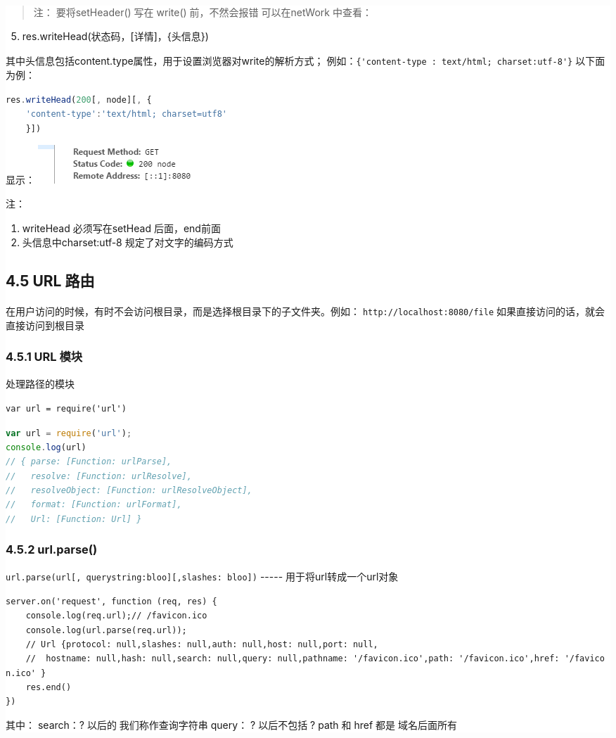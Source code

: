 > 注：
要将setHeader() 写在 write() 前，不然会报错
可以在netWork 中查看：

5. res.writeHead(状态码，[详情]，{头信息})

其中头信息包括content.type属性，用于设置浏览器对write的解析方式；
例如：`{'content-type : text/html; charset:utf-8'}`
以下面为例：

```js
res.writeHead(200[, node][, {
    'content-type':'text/html; charset=utf8'
    }])
```

显示：
![writeHead](././img/resWrite.png)

注：

1. writeHead 必须写在setHead 后面，end前面
2. 头信息中charset:utf-8 规定了对文字的编码方式

## 4.5 URL 路由

在用户访问的时候，有时不会访问根目录，而是选择根目录下的子文件夹。例如：
`http://localhost:8080/file`
如果直接访问的话，就会直接访问到根目录

### 4.5.1 URL 模块

处理路径的模块

`var url = require('url')`

```js
var url = require('url');
console.log(url)
// { parse: [Function: urlParse],
//   resolve: [Function: urlResolve],
//   resolveObject: [Function: urlResolveObject],
//   format: [Function: urlFormat],
//   Url: [Function: Url] }
```

### 4.5.2 url.parse()

`url.parse(url[, querystring:bloo][,slashes: bloo])`
----- 用于将url转成一个url对象

```
server.on('request', function (req, res) {
    console.log(req.url);// /favicon.ico
    console.log(url.parse(req.url));
    // Url {protocol: null,slashes: null,auth: null,host: null,port: null,
    // 	hostname: null,hash: null,search: null,query: null,pathname: '/favicon.ico',path: '/favicon.ico',href: '/favicon.ico' }
    res.end()
})
```
其中：
search：? 以后的 我们称作查询字符串
query： ? 以后不包括 ?
path 和 href 都是 域名后面所有
